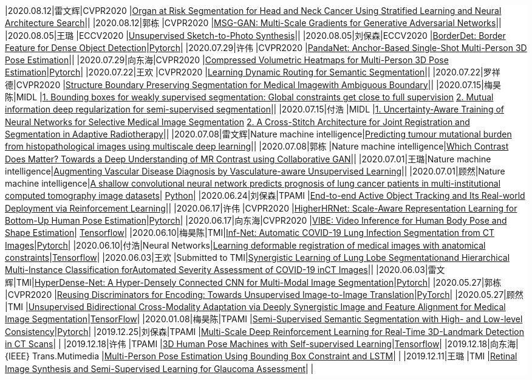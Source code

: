|2020.08.12|雷文辉|CVPR2020   |[Organ at Risk Segmentation for Head and Neck Cancer Using Stratified Learning and Neural Architecture Search](https://openaccess.thecvf.com/content_CVPR_2020/html/Guo_Organ_at_Risk_Segmentation_for_Head_and_Neck_Cancer_Using_CVPR_2020_paper.html)||
|2020.08.12|郭栋  |CVPR2020   |[MSG-GAN: Multi-Scale Gradients for Generative Adversarial Networks](https://openaccess.thecvf.com/content_CVPR_2020/papers/Karnewar_MSG-GAN_Multi-Scale_Gradients_for_Generative_Adversarial_Networks_CVPR_2020_paper.pdf)||
|2020.08.05|王璐  |ECCV2020   |[Unsupervised Sketch-to-Photo Synthesis](https://arxiv.org/abs/1909.08313)||
|2020.08.05|刘保森|ECCV2020   |[BorderDet: Border Feature for Dense Object Detection](https://arxiv.org/abs/2007.11056)|[Pytorch](https://github.com/Megvii-BaseDetection/BorderDet)|
|2020.07.29|许伟  |CVPR2020   |[PandaNet: Anchor-Based Single-Shot Multi-Person 3D Pose Estimation](https://openaccess.thecvf.com/content_CVPR_2020/html/Benzine_PandaNet_Anchor-Based_Single-Shot_Multi-Person_3D_Pose_Estimation_CVPR_2020_paper.html)||
|2020.07.29|向东海|CVPR2020   |[Compressed Volumetric Heatmaps for Multi-Person 3D Pose Estimation](https://arxiv.org/abs/2004.00329)|[Pytorch](https://github.com/fabbrimatteo/LoCO)|
|2020.07.22|王欢  |CVPR2020   |[Learning Dynamic Routing for Semantic Segmentation](https://arxiv.org/abs/2003.10401)||
|2020.07.22|罗祥德|CVPR2020   |[Structure Boundary Preserving Segmentation for Medical Imagewith Ambiguous Boundary](https://openaccess.thecvf.com/content_CVPR_2020/papers/Lee_Structure_Boundary_Preserving_Segmentation_for_Medical_Image_With_Ambiguous_Boundary_CVPR_2020_paper.pdf)||
|2020.07.15|梅昊陈|MIDL       |[1. Bounding boxes for weakly supervised segmentation: Global constraints get close to full supervision](https://openreview.net/pdf?id=m7HZ-yil_-) [2. Mutual information deep regularization for semi-supervised segmentation](https://openreview.net/pdf?id=iunvffXgPm)||
|2020.07.15|付浩  |MIDL       |[1. Uncertainty-Aware Training of Neural Networks for Selective Medical Image Segmentation](https://openreview.net/forum?id=F1MIJCqX2J) [2. A Cross-Stitch Architecture for Joint Registration and Segmentation in Adaptive Radiotherapy](https://arxiv.org/abs/2004.08122)||
|2020.07.08|雷文辉|Nature machine intelligence|[Predicting tumour mutational burden from histopathological images using multiscale deep learning](https://sci-hub.tw/10.1038/s42256-020-0190-5)||
|2020.07.08|郭栋  |Nature machine intelligence|[Which Contrast Does Matter? Towards a Deep Understanding of MR Contrast using Collaborative GAN](https://arxiv.org/abs/1905.04105)||
|2020.07.01|王璐|Nature machine intelligence|[Augmenting Vascular Disease Diagnosis by Vasculature-aware Unsupervised Learning](https://www.biorxiv.org/content/10.1101/2020.02.07.938282v1.full.pdf)||
|2020.07.01|顾然|Nature machine intelligence|[A shallow convolutional neural network predicts prognosis of lung cancer patients in multi-institutional computed tomography image datasets](https://www.nature.com/articles/s42256-020-0173-6)| [Python](https://codeocean.com/capsule/5978670/tree/v1)|
|2020.06.24|刘保森|TPAMI   |[End-to-end Active Object Tracking and Its Real-world Deployment via Reinforcement Learning](https://arxiv.org/abs/1808.03405)||
|2020.06.17|许伟  |CVPR2020   |[HigherHRNet: Scale-Aware Representation Learning for Bottom-Up Human Pose Estimation](https://arxiv.org/abs/1908.10357)|[Pytorch](https://github.com/HRNet/HigherHRNet-Human-Pose-Estimation)|
|2020.06.17|向东海|CVPR2020   |[VIBE: Video Inference for Human Body Pose and Shape Estimation](https://arxiv.org/abs/1912.05656)| [Tensorflow](https://github.com/mkocabas/VIBE)|
|2020.06.10|梅昊陈|TMI|[Inf-Net: Automatic COVID-19 Lung Infection Segmentation from CT Images](https://arxiv.org/abs/2004.14133)|[Pytorch](https://github.com/DengPingFan/Inf-Net)|
|2020.06.10|付浩|Neural Networks|[Learning deformable registration of medical images with anatomical constraints](https://doi.org/10.1016/j.neunet.2020.01.023)|[Tensorflow](https://github.com/lucasmansilla/ACRN_Chest_X-ray_IA)|
|2020.06.03|王欢  |Submitted to TMI|[Synergistic Learning of Lung Lobe Segmentationand Hierarchical Multi-Instance Classification forAutomated Severity Assessment of COVID-19 inCT Images](https://arxiv.org/pdf/2005.03832.pdf)||
|2020.06.03|雷文辉|TMI|[HyperDense-Net: A Hyper-Densely Connected CNN for Multi-Modal Image Segmentation](https://ieeexplore.ieee.org/document/8515234)|[Pytorch](https://github.com/josedolz/HyperDenseNet_pytorch)|
|2020.05.27|郭栋  |CVPR2020   |[Reusing Discriminators for Encoding: Towards Unsupervised Image-to-Image Translation](https://arxiv.org/abs/2003.00273)|[PyTorch](https://github.com/alpc91/NICE-GAN-pytorch)|
|2020.05.27|顾然  |TMI        |[Unsupervised Bidirectional Cross-Modality Adaptation via Deeply Synergistic Image and Feature Alignment for Medical Image Segmentation](https://arxiv.org/abs/2002.02255)|[TensorFlow](https://github.com/cchen-cc/SIFA)|
|2020.01.08|梅昊陈|TPAMI      |[Semi-Supervised Semantic Segmentation with High- and Low-level Consistency](https://arxiv.org/abs/1908.05724)|[Pytorch](https://github.com/sud0301/semisup-semseg)|
|2019.12.25|刘保森|TPAMI      |[Multi-Scale Deep Reinforcement Learning for Real-Time 3D-Landmark Detection in CT Scans](https://ieeexplore.ieee.org/document/8187667)| |
|2019.12.18|许伟  |TPAMI      |[3D Human Pose Machines with Self-supervised Learning](https://arxiv.org/abs/1901.03798)|[Tensorflow](https://github.com/chanyn/3Dpose_ssl)|
|2019.12.18|向东海|{IEEE} Trans.Mutimedia |[Multi-Person Pose Estimation Using Bounding Box Constraint and LSTM](https://ieeexplore.ieee.org/document/8662702?denied=)| |
|2019.12.11|王璐  |TMI        |[Retinal Image Synthesis and Semi-Supervised Learning for Glaucoma Assessment](https://www.researchgate.net/publication/331600377_Retinal_Image_Synthesis_and_Semi-Supervised_Learning_for_Glaucoma_Assessment)| |